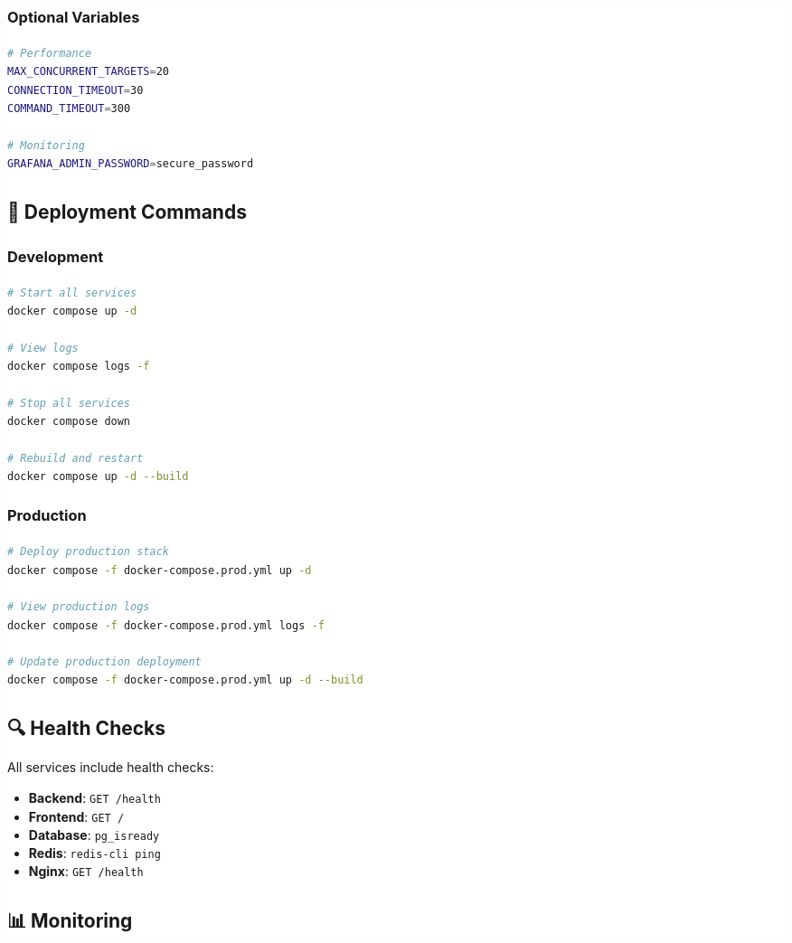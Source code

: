 ### Optional Variables
```bash
# Performance
MAX_CONCURRENT_TARGETS=20
CONNECTION_TIMEOUT=30
COMMAND_TIMEOUT=300

# Monitoring
GRAFANA_ADMIN_PASSWORD=secure_password
```

## 🚀 Deployment Commands

### Development
```bash
# Start all services
docker compose up -d

# View logs
docker compose logs -f

# Stop all services
docker compose down

# Rebuild and restart
docker compose up -d --build
```

### Production
```bash
# Deploy production stack
docker compose -f docker-compose.prod.yml up -d

# View production logs
docker compose -f docker-compose.prod.yml logs -f

# Update production deployment
docker compose -f docker-compose.prod.yml up -d --build
```

## 🔍 Health Checks

All services include health checks:
- **Backend**: `GET /health`
- **Frontend**: `GET /`
- **Database**: `pg_isready`
- **Redis**: `redis-cli ping`
- **Nginx**: `GET /health`

## 📊 Monitoring
